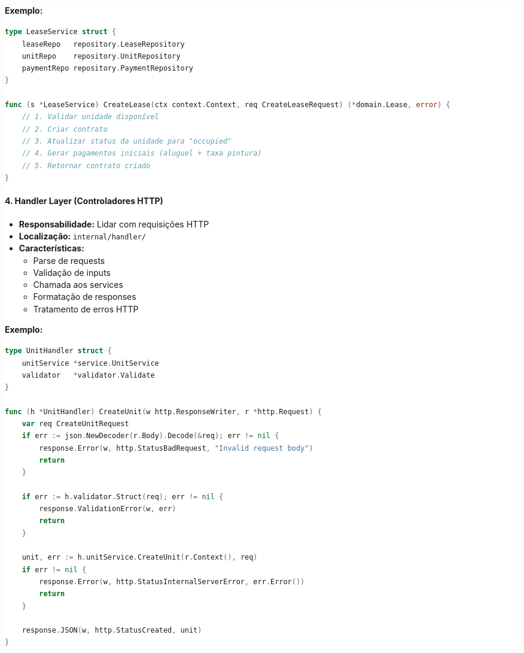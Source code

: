 **Exemplo:**
```go
type LeaseService struct {
    leaseRepo   repository.LeaseRepository
    unitRepo    repository.UnitRepository
    paymentRepo repository.PaymentRepository
}

func (s *LeaseService) CreateLease(ctx context.Context, req CreateLeaseRequest) (*domain.Lease, error) {
    // 1. Validar unidade disponível
    // 2. Criar contrato
    // 3. Atualizar status da unidade para "occupied"
    // 4. Gerar pagamentos iniciais (aluguel + taxa pintura)
    // 5. Retornar contrato criado
}
```

#### 4. Handler Layer (Controladores HTTP)
- **Responsabilidade:** Lidar com requisições HTTP
- **Localização:** `internal/handler/`
- **Características:**
  - Parse de requests
  - Validação de inputs
  - Chamada aos services
  - Formatação de responses
  - Tratamento de erros HTTP

**Exemplo:**
```go
type UnitHandler struct {
    unitService *service.UnitService
    validator   *validator.Validate
}

func (h *UnitHandler) CreateUnit(w http.ResponseWriter, r *http.Request) {
    var req CreateUnitRequest
    if err := json.NewDecoder(r.Body).Decode(&req); err != nil {
        response.Error(w, http.StatusBadRequest, "Invalid request body")
        return
    }
    
    if err := h.validator.Struct(req); err != nil {
        response.ValidationError(w, err)
        return
    }
    
    unit, err := h.unitService.CreateUnit(r.Context(), req)
    if err != nil {
        response.Error(w, http.StatusInternalServerError, err.Error())
        return
    }
    
    response.JSON(w, http.StatusCreated, unit)
}
```
